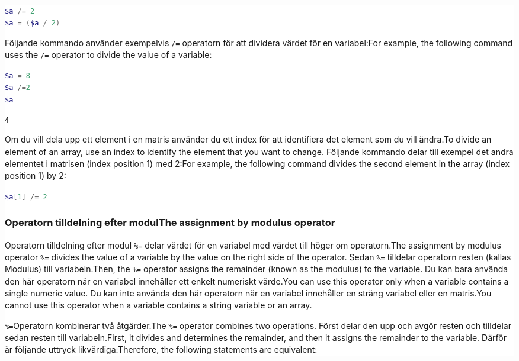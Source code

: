 ```powershell
$a /= 2
$a = ($a / 2)
```

<span data-ttu-id="fd40b-223">Följande kommando använder exempelvis `/=` operatorn för att dividera värdet för en variabel:</span><span class="sxs-lookup"><span data-stu-id="fd40b-223">For example, the following command uses the `/=` operator to divide the value of a variable:</span></span>

```powershell
$a = 8
$a /=2
$a
```

```
4
```

<span data-ttu-id="fd40b-224">Om du vill dela upp ett element i en matris använder du ett index för att identifiera det element som du vill ändra.</span><span class="sxs-lookup"><span data-stu-id="fd40b-224">To divide an element of an array, use an index to identify the element that you want to change.</span></span> <span data-ttu-id="fd40b-225">Följande kommando delar till exempel det andra elementet i matrisen (index position 1) med 2:</span><span class="sxs-lookup"><span data-stu-id="fd40b-225">For example, the following command divides the second element in the array (index position 1) by 2:</span></span>

```powershell
$a[1] /= 2
```

### <a name="the-assignment-by-modulus-operator"></a><span data-ttu-id="fd40b-226">Operatorn tilldelning efter modul</span><span class="sxs-lookup"><span data-stu-id="fd40b-226">The assignment by modulus operator</span></span>

<span data-ttu-id="fd40b-227">Operatorn tilldelning efter modul `%=` delar värdet för en variabel med värdet till höger om operatorn.</span><span class="sxs-lookup"><span data-stu-id="fd40b-227">The assignment by modulus operator `%=` divides the value of a variable by the value on the right side of the operator.</span></span> <span data-ttu-id="fd40b-228">Sedan `%=` tilldelar operatorn resten (kallas Modulus) till variabeln.</span><span class="sxs-lookup"><span data-stu-id="fd40b-228">Then, the `%=` operator assigns the remainder (known as the modulus) to the variable.</span></span> <span data-ttu-id="fd40b-229">Du kan bara använda den här operatorn när en variabel innehåller ett enkelt numeriskt värde.</span><span class="sxs-lookup"><span data-stu-id="fd40b-229">You can use this operator only when a variable contains a single numeric value.</span></span> <span data-ttu-id="fd40b-230">Du kan inte använda den här operatorn när en variabel innehåller en sträng variabel eller en matris.</span><span class="sxs-lookup"><span data-stu-id="fd40b-230">You cannot use this operator when a variable contains a string variable or an array.</span></span>

<span data-ttu-id="fd40b-231">`%=`Operatorn kombinerar två åtgärder.</span><span class="sxs-lookup"><span data-stu-id="fd40b-231">The `%=` operator combines two operations.</span></span> <span data-ttu-id="fd40b-232">Först delar den upp och avgör resten och tilldelar sedan resten till variabeln.</span><span class="sxs-lookup"><span data-stu-id="fd40b-232">First, it divides and determines the remainder, and then it assigns the remainder to the variable.</span></span> <span data-ttu-id="fd40b-233">Därför är följande uttryck likvärdiga:</span><span class="sxs-lookup"><span data-stu-id="fd40b-233">Therefore, the following statements are equivalent:</span></span>

